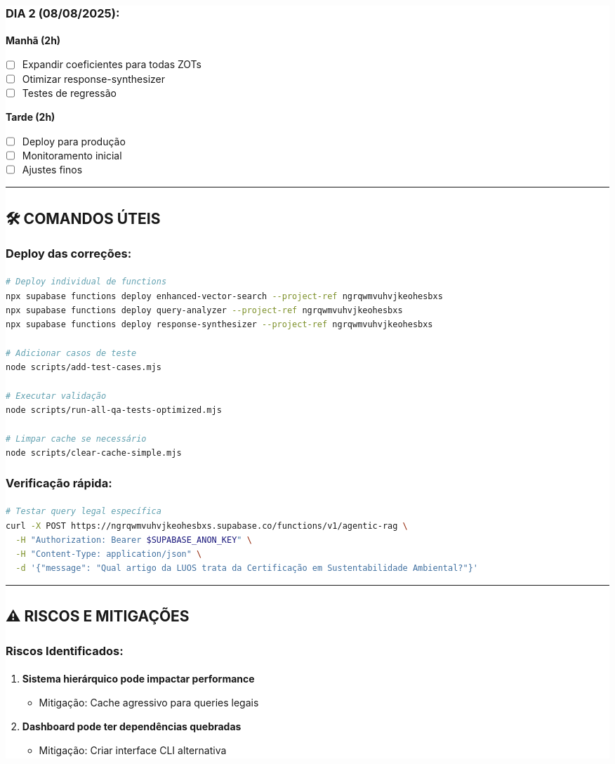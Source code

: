 ### DIA 2 (08/08/2025):
**Manhã (2h)**
- [ ] Expandir coeficientes para todas ZOTs
- [ ] Otimizar response-synthesizer
- [ ] Testes de regressão

**Tarde (2h)**
- [ ] Deploy para produção
- [ ] Monitoramento inicial
- [ ] Ajustes finos

---

## 🛠️ COMANDOS ÚTEIS

### Deploy das correções:
```bash
# Deploy individual de functions
npx supabase functions deploy enhanced-vector-search --project-ref ngrqwmvuhvjkeohesbxs
npx supabase functions deploy query-analyzer --project-ref ngrqwmvuhvjkeohesbxs
npx supabase functions deploy response-synthesizer --project-ref ngrqwmvuhvjkeohesbxs

# Adicionar casos de teste
node scripts/add-test-cases.mjs

# Executar validação
node scripts/run-all-qa-tests-optimized.mjs

# Limpar cache se necessário
node scripts/clear-cache-simple.mjs
```

### Verificação rápida:
```bash
# Testar query legal específica
curl -X POST https://ngrqwmvuhvjkeohesbxs.supabase.co/functions/v1/agentic-rag \
  -H "Authorization: Bearer $SUPABASE_ANON_KEY" \
  -H "Content-Type: application/json" \
  -d '{"message": "Qual artigo da LUOS trata da Certificação em Sustentabilidade Ambiental?"}'
```

---

## ⚠️ RISCOS E MITIGAÇÕES

### Riscos Identificados:
1. **Sistema hierárquico pode impactar performance**
   - Mitigação: Cache agressivo para queries legais
   
2. **Dashboard pode ter dependências quebradas**
   - Mitigação: Criar interface CLI alternativa
   